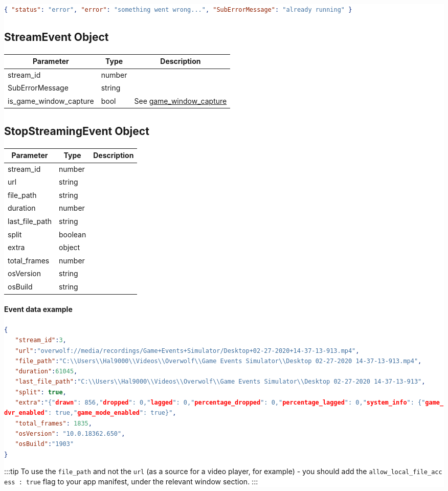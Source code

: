 ```json
{ "status": "error", "error": "something went wrong...", "SubErrorMessage": "already running" }
```

## StreamEvent Object

Parameter          | Type     | Description                                 |
-------------------| ---------| ------------------------------------------- |
stream_id          | number   |                                             |
SubErrorMessage    | string   |                                             |
is_game_window_capture | bool |  See [game_window_capture](#game_window_capture-notes) |

## StopStreamingEvent Object

Parameter          | Type     | Description                                 |
-------------------| ---------| ------------------------------------------- |
stream_id          | number   |                                             |
url                | string   |                                             |
file_path          | string   |                                             |
duration           | number   |                                             |
last_file_path     | string   |                                             |
split              | boolean  |                                             |
extra              | object   |                                             |
total_frames       | number   |                                             |
osVersion          | string   |                                             |
osBuild            | string   |                                             |

#### Event data example

```json
{
   "stream_id":3,
   "url":"overwolf://media/recordings/Game+Events+Simulator/Desktop+02-27-2020+14-37-13-913.mp4",
   "file_path":"C:\\Users\\Hal9000\\Videos\\Overwolf\\Game Events Simulator\\Desktop 02-27-2020 14-37-13-913.mp4",
   "duration":61045,
   "last_file_path":"C:\\Users\\Hal9000\\Videos\\Overwolf\\Game Events Simulator\\Desktop 02-27-2020 14-37-13-913",
   "split": true,
   "extra":"{"drawn": 856,"dropped": 0,"lagged": 0,"percentage_dropped": 0,"percentage_lagged": 0,"system_info": {"game_dvr_enabled": true,"game_mode_enabled": true}",
   "total_frames": 1835,
   "osVersion": "10.0.18362.650",
   "osBuild":"1903"
}
```

:::tip
To use the `file_path` and not the `url` (as a source for a video player, for example) - you should add the `allow_local_file_access : true` flag to your app manifest, under the relevant window section.
:::
